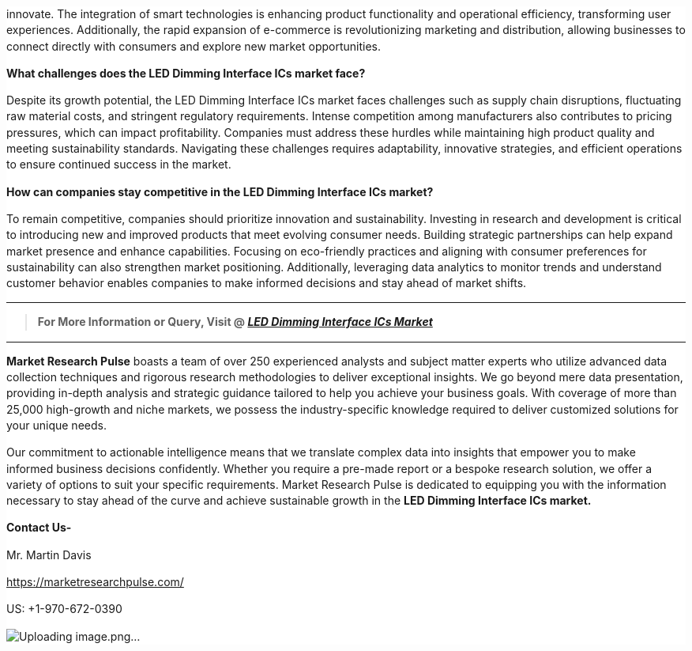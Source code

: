 innovate. The integration of smart technologies is enhancing product functionality and operational efficiency, transforming user experiences. Additionally, the rapid expansion of e-commerce is revolutionizing marketing and distribution, allowing businesses to connect directly with consumers and explore new market opportunities.</p><p><strong>What challenges does the LED Dimming Interface ICs market face?</strong></p><p>Despite its growth potential, the LED Dimming Interface ICs market faces challenges such as supply chain disruptions, fluctuating raw material costs, and stringent regulatory requirements. Intense competition among manufacturers also contributes to pricing pressures, which can impact profitability. Companies must address these hurdles while maintaining high product quality and meeting sustainability standards. Navigating these challenges requires adaptability, innovative strategies, and efficient operations to ensure continued success in the market.</p><p><strong>How can companies stay competitive in the LED Dimming Interface ICs market?</strong></p><p>To remain competitive, companies should prioritize innovation and sustainability. Investing in research and development is critical to introducing new and improved products that meet evolving consumer needs. Building strategic partnerships can help expand market presence and enhance capabilities. Focusing on eco-friendly practices and aligning with consumer preferences for sustainability can also strengthen market positioning. Additionally, leveraging data analytics to monitor trends and understand customer behavior enables companies to make informed decisions and stay ahead of market shifts.</p><hr /><blockquote><p><strong>For More Information or Query, Visit @&nbsp;<em><a href="https://marketresearchpulse.com/report/92375/led-dimming-interface-ics-market?utm_source=Linkedin&utm_medium=091">LED Dimming Interface ICs Market</a></em></strong></p></blockquote><hr /><p><strong>Market Research Pulse</strong> boasts a team of over 250 experienced analysts and subject matter experts who utilize advanced data collection techniques and rigorous research methodologies to deliver exceptional insights. We go beyond mere data presentation, providing in-depth analysis and strategic guidance tailored to help you achieve your business goals. With coverage of more than 25,000 high-growth and niche markets, we possess the industry-specific knowledge required to deliver customized solutions for your unique needs.</p><p>Our commitment to actionable intelligence means that we translate complex data into insights that empower you to make informed business decisions confidently. Whether you require a pre-made report or a bespoke research solution, we offer a variety of options to suit your specific requirements. Market Research Pulse is dedicated to equipping you with the information necessary to stay ahead of the curve and achieve sustainable growth in the <strong>LED Dimming Interface ICs market.</strong></p><p><strong>Contact Us-</strong></p><p>Mr. Martin Davis</p><p>https://marketresearchpulse.com/</p><p>US: +1-970-672-0390</p>
![Uploading image.png…]()
